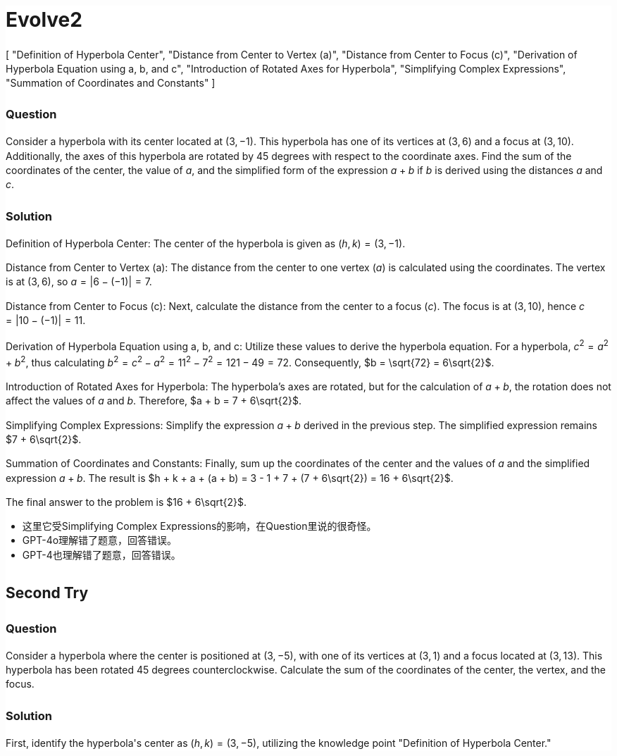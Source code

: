 
# Evolve2

[ "Definition of Hyperbola Center", "Distance from Center to Vertex (a)", "Distance from Center to Focus (c)", "Derivation of Hyperbola Equation using a, b, and c", "Introduction of Rotated Axes for Hyperbola", "Simplifying Complex Expressions", "Summation of Coordinates and Constants" ]

### Question
Consider a hyperbola with its center located at $(3, -1)$. This hyperbola has one of its vertices at $(3, 6)$ and a focus at $(3, 10)$. Additionally, the axes of this hyperbola are rotated by 45 degrees with respect to the coordinate axes. Find the sum of the coordinates of the center, the value of $a$, and the simplified form of the expression $a + b$ if $b$ is derived using the distances $a$ and $c$.
### Solution
Definition of Hyperbola Center: The center of the hyperbola is given as $(h, k) = (3, -1)$.

Distance from Center to Vertex (a): The distance from the center to one vertex ($a$) is calculated using the coordinates. The vertex is at $(3, 6)$, so $a = |6 - (-1)| = 7$.

Distance from Center to Focus (c): Next, calculate the distance from the center to a focus ($c$). The focus is at $(3, 10)$, hence $c = |10 - (-1)| = 11$.

Derivation of Hyperbola Equation using a, b, and c: Utilize these values to derive the hyperbola equation. For a hyperbola, $c^2 = a^2 + b^2$, thus calculating $b^2 = c^2 - a^2 = 11^2 - 7^2 = 121 - 49 = 72$. Consequently, $b = \sqrt{72} = 6\sqrt{2}$.

Introduction of Rotated Axes for Hyperbola: The hyperbola’s axes are rotated, but for the calculation of $a + b$, the rotation does not affect the values of $a$ and $b$. Therefore, $a + b = 7 + 6\sqrt{2}$.

Simplifying Complex Expressions: Simplify the expression $a + b$ derived in the previous step. The simplified expression remains $7 + 6\sqrt{2}$.

Summation of Coordinates and Constants: Finally, sum up the coordinates of the center and the values of $a$ and the simplified expression $a + b$. The result is $h + k + a + (a + b) = 3 - 1 + 7 + (7 + 6\sqrt{2}) = 16 + 6\sqrt{2}$.

The final answer to the problem is $16 + 6\sqrt{2}$.

- 这里它受Simplifying Complex Expressions的影响，在Question里说的很奇怪。
- GPT-4o理解错了题意，回答错误。
- GPT-4也理解错了题意，回答错误。

## Second Try
### Question
Consider a hyperbola where the center is positioned at $(3, -5)$, with one of its vertices at $(3, 1)$ and a focus located at $(3, 13)$. This hyperbola has been rotated 45 degrees counterclockwise. Calculate the sum of the coordinates of the center, the vertex, and the focus.

### Solution
First, identify the hyperbola's center as $(h, k) = (3, -5)$, utilizing the knowledge point "Definition of Hyperbola Center."
